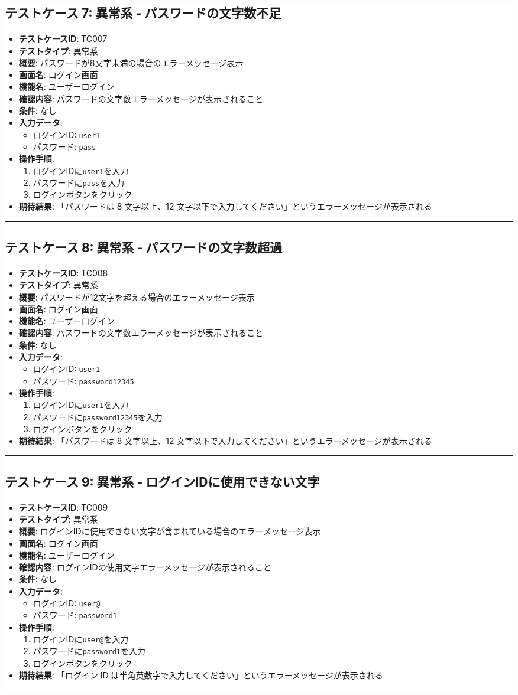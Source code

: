 
## テストケース 7: 異常系 - パスワードの文字数不足

- **テストケースID**: TC007
- **テストタイプ**: 異常系
- **概要**: パスワードが8文字未満の場合のエラーメッセージ表示
- **画面名**: ログイン画面
- **機能名**: ユーザーログイン
- **確認内容**: パスワードの文字数エラーメッセージが表示されること
- **条件**: なし
- **入力データ**: 
  - ログインID: `user1`
  - パスワード: `pass`
- **操作手順**: 
  1. ログインIDに`user1`を入力
  2. パスワードに`pass`を入力
  3. ログインボタンをクリック
- **期待結果**: 「パスワードは 8 文字以上、12 文字以下で入力してください」というエラーメッセージが表示される

---

## テストケース 8: 異常系 - パスワードの文字数超過

- **テストケースID**: TC008
- **テストタイプ**: 異常系
- **概要**: パスワードが12文字を超える場合のエラーメッセージ表示
- **画面名**: ログイン画面
- **機能名**: ユーザーログイン
- **確認内容**: パスワードの文字数エラーメッセージが表示されること
- **条件**: なし
- **入力データ**: 
  - ログインID: `user1`
  - パスワード: `password12345`
- **操作手順**: 
  1. ログインIDに`user1`を入力
  2. パスワードに`password12345`を入力
  3. ログインボタンをクリック
- **期待結果**: 「パスワードは 8 文字以上、12 文字以下で入力してください」というエラーメッセージが表示される

---

## テストケース 9: 異常系 - ログインIDに使用できない文字

- **テストケースID**: TC009
- **テストタイプ**: 異常系
- **概要**: ログインIDに使用できない文字が含まれている場合のエラーメッセージ表示
- **画面名**: ログイン画面
- **機能名**: ユーザーログイン
- **確認内容**: ログインIDの使用文字エラーメッセージが表示されること
- **条件**: なし
- **入力データ**: 
  - ログインID: `user@`
  - パスワード: `password1`
- **操作手順**: 
  1. ログインIDに`user@`を入力
  2. パスワードに`password1`を入力
  3. ログインボタンをクリック
- **期待結果**: 「ログイン ID は半角英数字で入力してください」というエラーメッセージが表示される

---